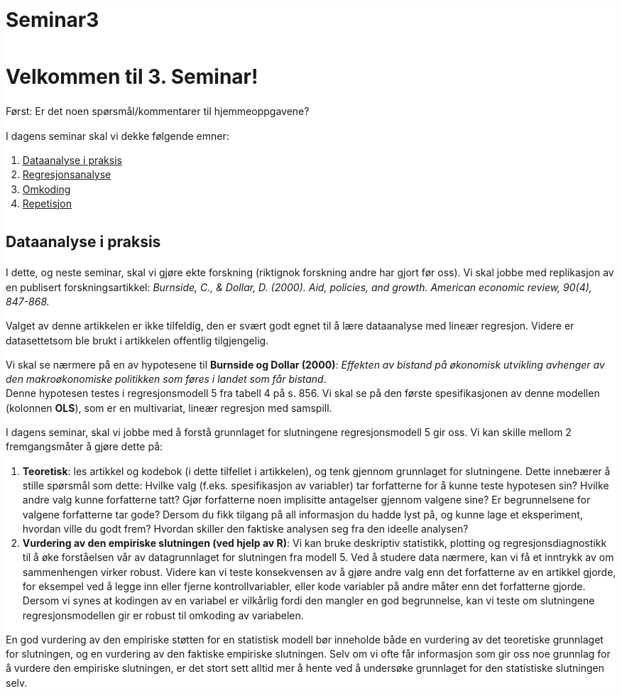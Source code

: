 # Seminar3



# Velkommen til 3. Seminar!

Først: Er det noen spørsmål/kommentarer til hjemmeoppgavene?

I dagens seminar skal vi dekke følgende emner:

1. [Dataanalyse i praksis](#praksis)
2. [Regresjonsanalyse](#regresjon)
3. [Omkoding](#omkoding)
4. [Repetisjon](#repetisjon)

## Dataanalyse i praksis

I dette, og neste seminar, skal vi gjøre ekte forskning (riktignok forskning andre har gjort før oss). Vi skal jobbe med replikasjon av en publisert forskningsartikkel: 
*Burnside, C., & Dollar, D. (2000). Aid, policies, and growth. American economic review, 90(4), 847-868.*

Valget av denne artikkelen er ikke tilfeldig, den er svært godt egnet til å lære dataanalyse med lineær regresjon. Videre er datasettetsom ble brukt i artikkelen offentlig tilgjengelig.

Vi skal se nærmere på en av hypotesene til **Burnside og Dollar (2000)**: *Effekten av bistand på økonomisk utvikling avhenger av den makroøkonomiske politikken som føres i landet som får bistand*.  
Denne hypotesen testes i regresjonsmodell 5 fra tabell 4 på s. 856. Vi skal se på den første spesifikasjonen av denne modellen (kolonnen **OLS**), som er en multivariat, lineær regresjon med samspill. 

I dagens seminar, skal vi jobbe med å forstå grunnlaget for slutningene regresjonsmodell 5 gir oss. Vi kan skille mellom 2 fremgangsmåter å gjøre dette på:

1. **Teoretisk**: les artikkel og kodebok (i dette tilfellet i artikkelen), og tenk gjennom grunnlaget for slutningene. Dette innebærer å stille spørsmål som dette: Hvilke valg (f.eks. spesifikasjon av variabler) tar forfatterne for å kunne teste hypotesen sin? Hvilke andre valg kunne forfatterne tatt? Gjør forfatterne noen implisitte antagelser gjennom valgene sine? Er begrunnelsene for valgene forfatterne tar gode? Dersom du fikk tilgang på all informasjon du hadde lyst på, og kunne lage et eksperiment, hvordan ville du godt frem? Hvordan skiller den faktiske analysen seg fra den ideelle analysen? 
2. **Vurdering av den empiriske slutningen (ved hjelp av R)**: Vi kan bruke deskriptiv statistikk, plotting og regresjonsdiagnostikk til å øke forståelsen vår av datagrunnlaget for slutningen fra modell 5. Ved å studere data nærmere, kan vi få et inntrykk av om sammenhengen virker robust. Videre kan vi teste konsekvensen av å gjøre andre valg enn det forfatterne av en artikkel gjorde, for eksempel ved å legge inn eller fjerne kontrollvariabler, eller kode variabler på andre måter enn det forfatterne gjorde. Dersom vi synes at kodingen av en variabel er vilkårlig fordi den mangler en god begrunnelse,  kan vi teste om slutningene regresjonsmodellen gir er robust til omkoding av variabelen. 

En god vurdering av den empiriske støtten for en statistisk modell bør inneholde både en vurdering av det teoretiske grunnlaget for slutningen, og en vurdering av den faktiske empiriske slutningen. Selv om vi ofte får informasjon som gir oss noe grunnlag for å vurdere den empiriske slutningen, er det stort sett alltid mer å hente ved å undersøke grunnlaget for den statistiske slutningen selv.
